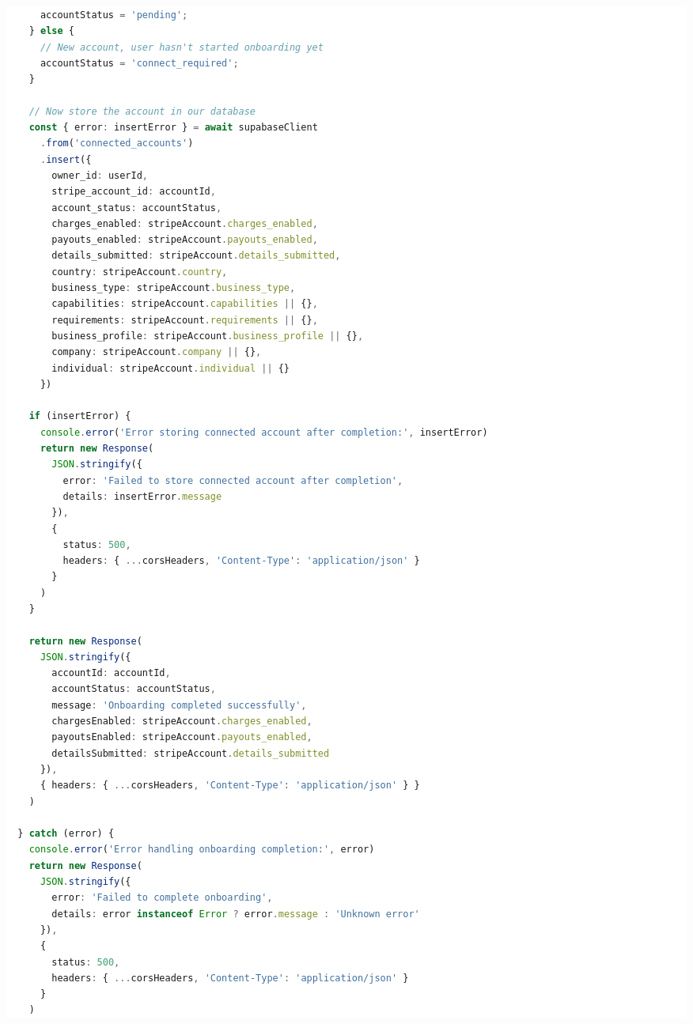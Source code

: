 ```typescript
      accountStatus = 'pending';
    } else {
      // New account, user hasn't started onboarding yet
      accountStatus = 'connect_required';
    }

    // Now store the account in our database
    const { error: insertError } = await supabaseClient
      .from('connected_accounts')
      .insert({
        owner_id: userId,
        stripe_account_id: accountId,
        account_status: accountStatus,
        charges_enabled: stripeAccount.charges_enabled,
        payouts_enabled: stripeAccount.payouts_enabled,
        details_submitted: stripeAccount.details_submitted,
        country: stripeAccount.country,
        business_type: stripeAccount.business_type,
        capabilities: stripeAccount.capabilities || {},
        requirements: stripeAccount.requirements || {},
        business_profile: stripeAccount.business_profile || {},
        company: stripeAccount.company || {},
        individual: stripeAccount.individual || {}
      })

    if (insertError) {
      console.error('Error storing connected account after completion:', insertError)
      return new Response(
        JSON.stringify({ 
          error: 'Failed to store connected account after completion',
          details: insertError.message
        }),
        { 
          status: 500, 
          headers: { ...corsHeaders, 'Content-Type': 'application/json' } 
        }
      )
    }

    return new Response(
      JSON.stringify({
        accountId: accountId,
        accountStatus: accountStatus,
        message: 'Onboarding completed successfully',
        chargesEnabled: stripeAccount.charges_enabled,
        payoutsEnabled: stripeAccount.payouts_enabled,
        detailsSubmitted: stripeAccount.details_submitted
      }),
      { headers: { ...corsHeaders, 'Content-Type': 'application/json' } }
    )

  } catch (error) {
    console.error('Error handling onboarding completion:', error)
    return new Response(
      JSON.stringify({ 
        error: 'Failed to complete onboarding',
        details: error instanceof Error ? error.message : 'Unknown error'
      }),
      { 
        status: 500, 
        headers: { ...corsHeaders, 'Content-Type': 'application/json' } 
      }
    )
```
